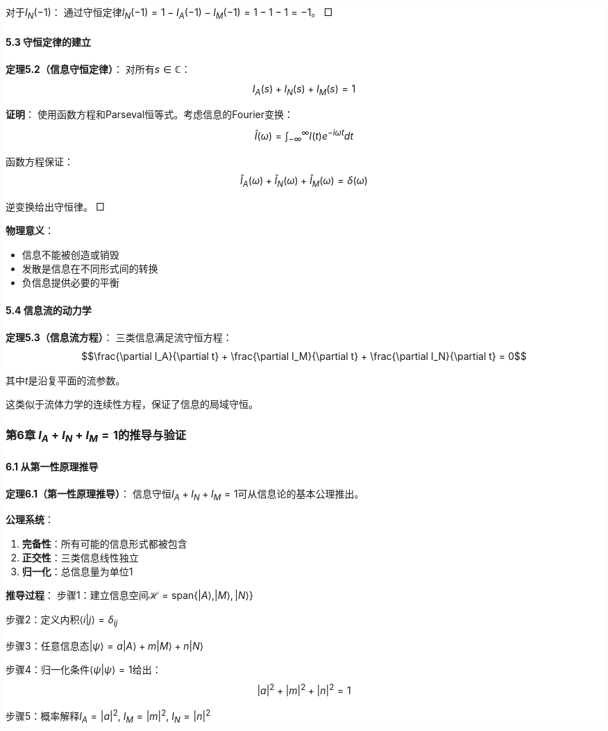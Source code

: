 对于$I_N(-1)$：
通过守恒定律$I_N(-1) = 1 - I_A(-1) - I_M(-1) = 1 - 1 - 1 = -1$。 □

#### 5.3 守恒定律的建立

**定理5.2（信息守恒定律）**：
对所有$s \in \mathbb{C}$：
$$I_A(s) + I_N(s) + I_M(s) = 1$$

**证明**：
使用函数方程和Parseval恒等式。考虑信息的Fourier变换：
$$\hat{I}(\omega) = \int_{-\infty}^{\infty} I(t) e^{-i\omega t} dt$$

函数方程保证：
$$\hat{I}_A(\omega) + \hat{I}_N(\omega) + \hat{I}_M(\omega) = \delta(\omega)$$

逆变换给出守恒律。 □

**物理意义**：
- 信息不能被创造或销毁
- 发散是信息在不同形式间的转换
- 负信息提供必要的平衡

#### 5.4 信息流的动力学

**定理5.3（信息流方程）**：
三类信息满足流守恒方程：
$$\frac{\partial I_A}{\partial t} + \frac{\partial I_M}{\partial t} + \frac{\partial I_N}{\partial t} = 0$$

其中$t$是沿复平面的流参数。

这类似于流体力学的连续性方程，保证了信息的局域守恒。

### 第6章 $I_A + I_N + I_M = 1$的推导与验证

#### 6.1 从第一性原理推导

**定理6.1（第一性原理推导）**：
信息守恒$I_A + I_N + I_M = 1$可从信息论的基本公理推出。

**公理系统**：
1. **完备性**：所有可能的信息形式都被包含
2. **正交性**：三类信息线性独立
3. **归一化**：总信息量为单位1

**推导过程**：
步骤1：建立信息空间$\mathcal{H} = \text{span}\{|A\rangle, |M\rangle, |N\rangle\}$

步骤2：定义内积$\langle i | j \rangle = \delta_{ij}$

步骤3：任意信息态$|\psi\rangle = a|A\rangle + m|M\rangle + n|N\rangle$

步骤4：归一化条件$\langle \psi | \psi \rangle = 1$给出：
$$|a|^2 + |m|^2 + |n|^2 = 1$$

步骤5：概率解释$I_A = |a|^2$, $I_M = |m|^2$, $I_N = |n|^2$
